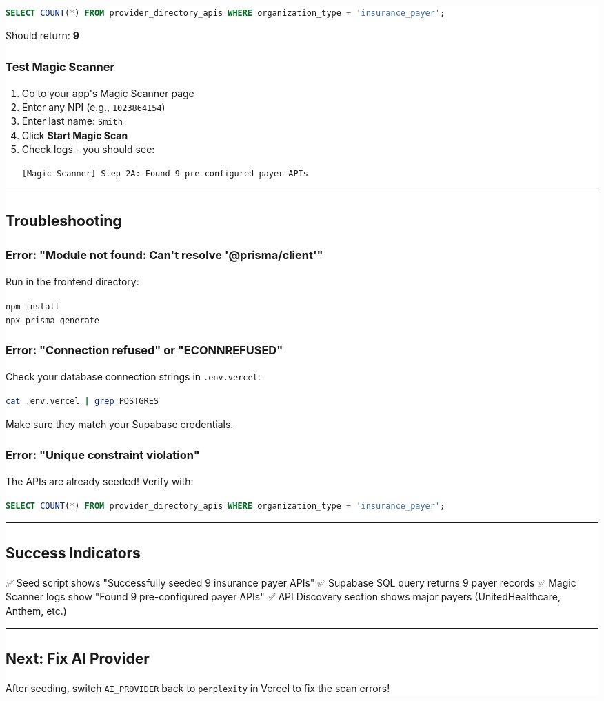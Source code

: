 ```sql
SELECT COUNT(*) FROM provider_directory_apis WHERE organization_type = 'insurance_payer';
```

Should return: **9**

### Test Magic Scanner

1. Go to your app's Magic Scanner page
2. Enter any NPI (e.g., `1023864154`)
3. Enter last name: `Smith`
4. Click **Start Magic Scan**
5. Check logs - you should see:
   ```
   [Magic Scanner] Step 2A: Found 9 pre-configured payer APIs
   ```

---

## Troubleshooting

### Error: "Module not found: Can't resolve '@prisma/client'"

Run in the frontend directory:
```bash
npm install
npx prisma generate
```

### Error: "Connection refused" or "ECONNREFUSED"

Check your database connection strings in `.env.vercel`:
```bash
cat .env.vercel | grep POSTGRES
```

Make sure they match your Supabase credentials.

### Error: "Unique constraint violation"

The APIs are already seeded! Verify with:
```sql
SELECT COUNT(*) FROM provider_directory_apis WHERE organization_type = 'insurance_payer';
```

---

## Success Indicators

✅ Seed script shows "Successfully seeded 9 insurance payer APIs"
✅ Supabase SQL query returns 9 payer records
✅ Magic Scanner logs show "Found 9 pre-configured payer APIs"
✅ API Discovery section shows major payers (UnitedHealthcare, Anthem, etc.)

---

## Next: Fix AI Provider

After seeding, switch `AI_PROVIDER` back to `perplexity` in Vercel to fix the scan errors!
